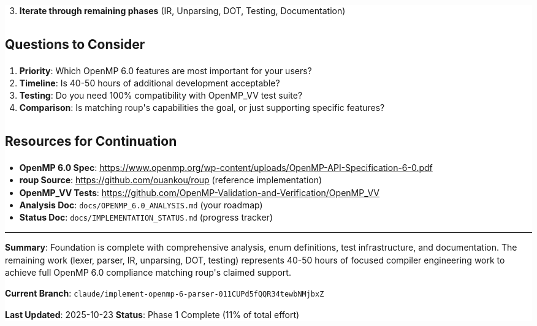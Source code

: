 3. **Iterate through remaining phases** (IR, Unparsing, DOT, Testing, Documentation)

## Questions to Consider

1. **Priority**: Which OpenMP 6.0 features are most important for your users?
2. **Timeline**: Is 40-50 hours of additional development acceptable?
3. **Testing**: Do you need 100% compatibility with OpenMP_VV test suite?
4. **Comparison**: Is matching roup's capabilities the goal, or just supporting specific features?

## Resources for Continuation

- **OpenMP 6.0 Spec**: https://www.openmp.org/wp-content/uploads/OpenMP-API-Specification-6-0.pdf
- **roup Source**: https://github.com/ouankou/roup (reference implementation)
- **OpenMP_VV Tests**: https://github.com/OpenMP-Validation-and-Verification/OpenMP_VV
- **Analysis Doc**: `docs/OPENMP_6.0_ANALYSIS.md` (your roadmap)
- **Status Doc**: `docs/IMPLEMENTATION_STATUS.md` (progress tracker)

---

**Summary**: Foundation is complete with comprehensive analysis, enum definitions, test infrastructure, and documentation. The remaining work (lexer, parser, IR, unparsing, DOT, testing) represents 40-50 hours of focused compiler engineering work to achieve full OpenMP 6.0 compliance matching roup's claimed support.

**Current Branch**: `claude/implement-openmp-6-parser-011CUPd5fQQR34tewbNMjbxZ`

**Last Updated**: 2025-10-23
**Status**: Phase 1 Complete (11% of total effort)
